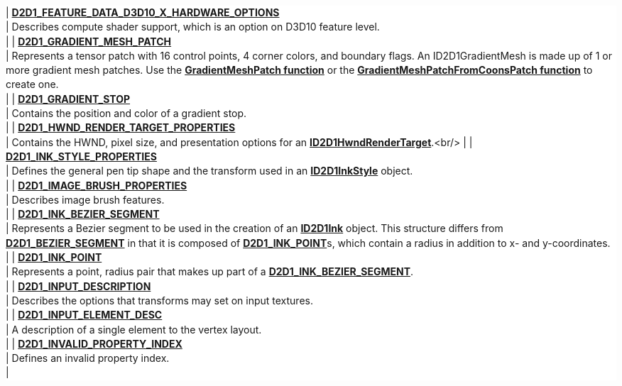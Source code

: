 | [**D2D1\_FEATURE\_DATA\_D3D10\_X\_HARDWARE\_OPTIONS**](/windows/desktop/api/D2d1effectauthor/ns-d2d1effectauthor-d2d1_feature_data_d3d10_x_hardware_options)<br/> | Describes compute shader support, which is an option on D3D10 feature level.<br/>                                                                                                                                                                                                                                                          |
| [**D2D1\_GRADIENT\_MESH\_PATCH**](/windows/desktop/api/d2d1_3/ns-d2d1_3-d2d1_gradient_mesh_patch)<br/>                                         | Represents a tensor patch with 16 control points, 4 corner colors, and boundary flags. An ID2D1GradientMesh is made up of 1 or more gradient mesh patches. Use the [**GradientMeshPatch function**](/windows/desktop/api/d2d1_3helper/nf-d2d1_3helper-gradientmeshpatch) or the [**GradientMeshPatchFromCoonsPatch function**](/windows/desktop/api/d2d1_3helper/nf-d2d1_3helper-gradientmeshpatchfromcoonspatch) to create one. <br/> |
| [**D2D1\_GRADIENT\_STOP**](/windows/desktop/api/d2d1/ns-d2d1-d2d1_gradient_stop)<br/>                                                      | Contains the position and color of a gradient stop. <br/>                                                                                                                                                                                                                                                                                  |
| [**D2D1\_HWND\_RENDER\_TARGET\_PROPERTIES**](/windows/desktop/api/d2d1/ns-d2d1-d2d1_hwnd_render_target_properties)<br/>                    | Contains the HWND, pixel size, and presentation options for an [**ID2D1HwndRenderTarget**](https://msdn.microsoft.com/en-us/library/Dd371461(v=VS.85).aspx).<br/>                                                                                                                                                                                                                |
| [**D2D1\_INK\_STYLE\_PROPERTIES**](/windows/desktop/api/d2d1_3/ns-d2d1_3-d2d1_ink_style_properties)<br/>                                       | Defines the general pen tip shape and the transform used in an [**ID2D1InkStyle**](https://msdn.microsoft.com/en-us/library/Dn900427(v=VS.85).aspx) object. <br/>                                                                                                                                                                                                                        |
| [**D2D1\_IMAGE\_BRUSH\_PROPERTIES**](/windows/desktop/api/D2D1_1/ns-d2d1_1-d2d1_image_brush_properties)<br/>                                   | Describes image brush features.<br/>                                                                                                                                                                                                                                                                                                       |
| [**D2D1\_INK\_BEZIER\_SEGMENT**](/windows/desktop/api/d2d1_3/ns-d2d1_3-d2d1_ink_bezier_segment)<br/>                                           | Represents a Bezier segment to be used in the creation of an [**ID2D1Ink**](https://msdn.microsoft.com/en-us/library/Dn900426(v=VS.85).aspx) object. This structure differs from [**D2D1\_BEZIER\_SEGMENT**](/windows/desktop/api/d2d1/ns-d2d1-d2d1_bezier_segment) in that it is composed of [**D2D1\_INK\_POINT**](/windows/desktop/api/d2d1_3/ns-d2d1_3-d2d1_ink_point)s, which contain a radius in addition to x- and y-coordinates. <br/>                |
| [**D2D1\_INK\_POINT**](/windows/desktop/api/d2d1_3/ns-d2d1_3-d2d1_ink_point)<br/>                                                              | Represents a point, radius pair that makes up part of a [**D2D1\_INK\_BEZIER\_SEGMENT**](/windows/desktop/api/d2d1_3/ns-d2d1_3-d2d1_ink_bezier_segment).<br/>                                                                                                                                                                                                                |
| [**D2D1\_INPUT\_DESCRIPTION**](/windows/desktop/api/D2d1effectauthor/ns-d2d1effectauthor-d2d1_input_description)<br/>                                              | Describes the options that transforms may set on input textures.<br/>                                                                                                                                                                                                                                                                      |
| [**D2D1\_INPUT\_ELEMENT\_DESC**](/windows/desktop/api/D2d1effectauthor/ns-d2d1effectauthor-d2d1_input_element_desc)<br/>                                           | A description of a single element to the vertex layout.<br/>                                                                                                                                                                                                                                                                               |
| [**D2D1\_INVALID\_PROPERTY\_INDEX**](--d2d1-invalid-property-index.md)<br/>                                 | Defines an invalid property index.<br/>                                                                                                                                                                                                                                                                                                    |
